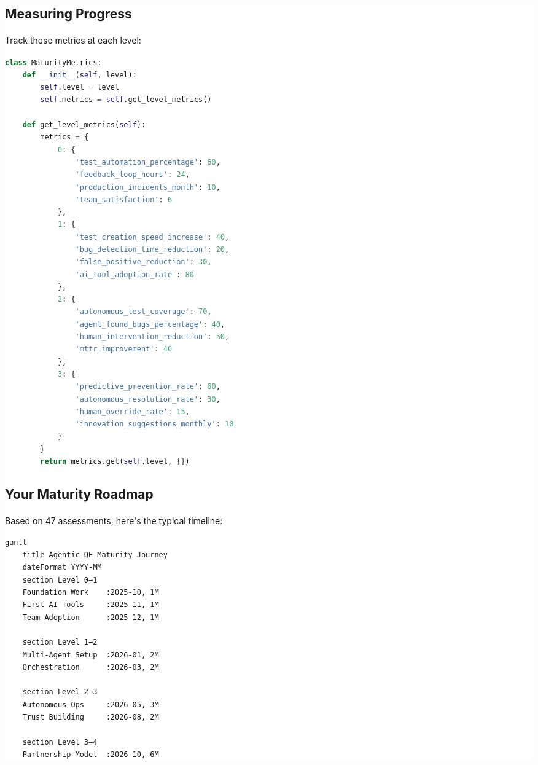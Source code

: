 
## Measuring Progress

Track these metrics at each level:

```python
class MaturityMetrics:
    def __init__(self, level):
        self.level = level
        self.metrics = self.get_level_metrics()
    
    def get_level_metrics(self):
        metrics = {
            0: {
                'test_automation_percentage': 60,
                'feedback_loop_hours': 24,
                'production_incidents_month': 10,
                'team_satisfaction': 6
            },
            1: {
                'test_creation_speed_increase': 40,
                'bug_detection_time_reduction': 20,
                'false_positive_reduction': 30,
                'ai_tool_adoption_rate': 80
            },
            2: {
                'autonomous_test_coverage': 70,
                'agent_found_bugs_percentage': 40,
                'human_intervention_reduction': 50,
                'mttr_improvement': 40
            },
            3: {
                'predictive_prevention_rate': 60,
                'autonomous_resolution_rate': 30,
                'human_override_rate': 15,
                'innovation_suggestions_monthly': 10
            }
        }
        return metrics.get(self.level, {})
```

## Your Maturity Roadmap

Based on 47 assessments, here's the typical timeline:

```mermaid
gantt
    title Agentic QE Maturity Journey
    dateFormat YYYY-MM
    section Level 0→1
    Foundation Work    :2025-10, 1M
    First AI Tools     :2025-11, 1M
    Team Adoption      :2025-12, 1M
    
    section Level 1→2
    Multi-Agent Setup  :2026-01, 2M
    Orchestration      :2026-03, 2M
    
    section Level 2→3
    Autonomous Ops     :2026-05, 3M
    Trust Building     :2026-08, 2M
    
    section Level 3→4
    Partnership Model  :2026-10, 6M
```